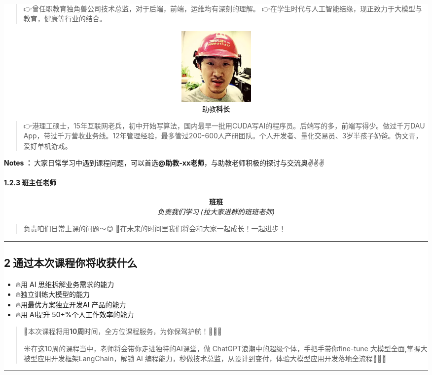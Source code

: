 >👉曾任职教育独角兽公司技术总监，对于后端，前端，运维均有深刻的理解。
>👉在学生时代与人工智能结缘，现正致力于大模型与教育，健康等行业的结合。
</div>

<div class="card card-paddingtop">
    <div align="center"><img src="./Static/14.png" style="zoom:50%;" /></div>
    <div align="center">助教<b>科长</b></div>

>👉港理工硕士，15年互联网老兵，初中开始写算法，国内最早一批用CUDA写AI的程序员。后端写的多，前端写得少。做过千万DAU App，带过千万营收业务线。12年管理经验，最多管过200-600人产研团队。个人开发者、量化交易员、3岁半孩子奶爸。伪文青，爱好单机游戏。
</div>

<div class="card warning">
<b>Notes ： </b>大家日常学习中遇到课程问题，可以首选<b>@助教-xx老师</b>，与助教老师积极的探讨与交流奥✌️✌️✌️
</div>

#### 1.2.3 班主任老师
<div class="card">
<div align="center"><b>班班</b></div>
<div align="center"><i>负责我们学习 (拉大家进群的班班老师)</i></div>

> 负责咱们日常上课的问题～😊 💪在未来的时间里我们将会和大家一起成长！一起进步！
</div>

---

## 2 通过本次课程你将收获什么

* 🔥用 AI 思维拆解业务需求的能力
* 🔥独立训练大模型的能力
* 🔥用最优方案独立开发AI 产品的能力
* 🔥用 AI提升 50+%个人工作效率的能力

> 🌈本次课程将用**10周**时间，全方位课程服务，为你保驾护航！🌺🌺🌺
>
> ☀在这10周的课程当中，老师将会带你走进独特的AI课堂，做 ChatGPT浪潮中的超级个体，手把手带你fine-tune 大模型全面,掌握大被型应用开发框架LangChain，解锁 AI 编程能力，秒做技术总监，从设计到变付，体验大模型应用开发落地全流程🍂🍂🍂

---

